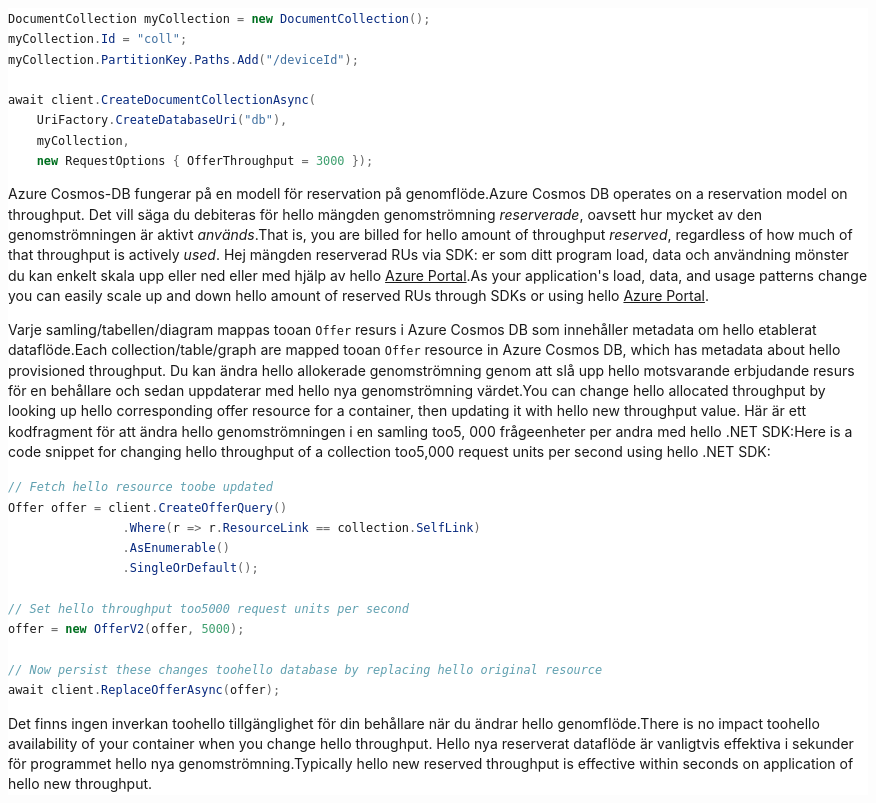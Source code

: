 ```csharp
DocumentCollection myCollection = new DocumentCollection();
myCollection.Id = "coll";
myCollection.PartitionKey.Paths.Add("/deviceId");

await client.CreateDocumentCollectionAsync(
    UriFactory.CreateDatabaseUri("db"),
    myCollection,
    new RequestOptions { OfferThroughput = 3000 });
```

<span data-ttu-id="77ff8-146">Azure Cosmos-DB fungerar på en modell för reservation på genomflöde.</span><span class="sxs-lookup"><span data-stu-id="77ff8-146">Azure Cosmos DB operates on a reservation model on throughput.</span></span> <span data-ttu-id="77ff8-147">Det vill säga du debiteras för hello mängden genomströmning *reserverade*, oavsett hur mycket av den genomströmningen är aktivt *används*.</span><span class="sxs-lookup"><span data-stu-id="77ff8-147">That is, you are billed for hello amount of throughput *reserved*, regardless of how much of that throughput is actively *used*.</span></span> <span data-ttu-id="77ff8-148">Hej mängden reserverad RUs via SDK: er som ditt program load, data och användning mönster du kan enkelt skala upp eller ned eller med hjälp av hello [Azure Portal](https://portal.azure.com).</span><span class="sxs-lookup"><span data-stu-id="77ff8-148">As your application's load, data, and usage patterns change you can easily scale up and down hello amount of reserved RUs through SDKs or using hello [Azure Portal](https://portal.azure.com).</span></span>

<span data-ttu-id="77ff8-149">Varje samling/tabellen/diagram mappas tooan `Offer` resurs i Azure Cosmos DB som innehåller metadata om hello etablerat dataflöde.</span><span class="sxs-lookup"><span data-stu-id="77ff8-149">Each collection/table/graph are mapped tooan `Offer` resource in Azure Cosmos DB, which has metadata about hello provisioned throughput.</span></span> <span data-ttu-id="77ff8-150">Du kan ändra hello allokerade genomströmning genom att slå upp hello motsvarande erbjudande resurs för en behållare och sedan uppdaterar med hello nya genomströmning värdet.</span><span class="sxs-lookup"><span data-stu-id="77ff8-150">You can change hello allocated throughput by looking up hello corresponding offer resource for a container, then updating it with hello new throughput value.</span></span> <span data-ttu-id="77ff8-151">Här är ett kodfragment för att ändra hello genomströmningen i en samling too5, 000 frågeenheter per andra med hello .NET SDK:</span><span class="sxs-lookup"><span data-stu-id="77ff8-151">Here is a code snippet for changing hello throughput of a collection too5,000 request units per second using hello .NET SDK:</span></span>

```csharp
// Fetch hello resource toobe updated
Offer offer = client.CreateOfferQuery()
                .Where(r => r.ResourceLink == collection.SelfLink)    
                .AsEnumerable()
                .SingleOrDefault();

// Set hello throughput too5000 request units per second
offer = new OfferV2(offer, 5000);

// Now persist these changes toohello database by replacing hello original resource
await client.ReplaceOfferAsync(offer);
```

<span data-ttu-id="77ff8-152">Det finns ingen inverkan toohello tillgänglighet för din behållare när du ändrar hello genomflöde.</span><span class="sxs-lookup"><span data-stu-id="77ff8-152">There is no impact toohello availability of your container when you change hello throughput.</span></span> <span data-ttu-id="77ff8-153">Hello nya reserverat dataflöde är vanligtvis effektiva i sekunder för programmet hello nya genomströmning.</span><span class="sxs-lookup"><span data-stu-id="77ff8-153">Typically hello new reserved throughput is effective within seconds on application of hello new throughput.</span></span>

